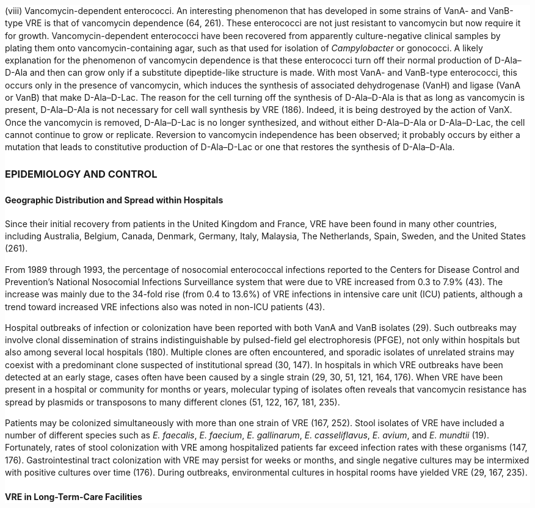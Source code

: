 (viii) Vancomycin-dependent enterococci. An interesting phenomenon that has developed in some strains of VanA- and VanB-type VRE is that of vancomycin dependence (64, 261). These enterococci are not just resistant to vancomycin but now require it for growth. Vancomycin-dependent enterococci have been recovered from apparently culture-negative clinical samples by plating them onto vancomycin-containing agar, such as that used for isolation of *Campylobacter* or gonococci. A likely explanation for the phenomenon of vancomycin dependence is that these enterococci turn off their normal production of D-Ala–D-Ala and then can grow only if a substitute dipeptide-like structure is made. With most VanA- and VanB-type enterococci, this occurs only in the presence of vancomycin, which induces the synthesis of associated dehydrogenase (VanH) and ligase (VanA or VanB) that make D-Ala–D-Lac. The reason for the cell turning off the synthesis of D-Ala–D-Ala is that as long as vancomycin is present, D-Ala–D-Ala is not necessary for cell wall synthesis by VRE (186). Indeed, it is being destroyed by the action of VanX. Once the vancomycin is removed, D-Ala–D-Lac is no longer synthesized, and without either D-Ala–D-Ala or D-Ala–D-Lac, the cell cannot continue to grow or replicate. Reversion to vancomycin independence has been observed; it probably occurs by either a mutation that leads to constitutive production of D-Ala–D-Lac or one that restores the synthesis of D-Ala–D-Ala.

### EPIDEMIOLOGY AND CONTROL

#### Geographic Distribution and Spread within Hospitals

Since their initial recovery from patients in the United Kingdom and France, VRE have been found in many other countries, including Australia, Belgium, Canada, Denmark, Germany, Italy, Malaysia, The Netherlands, Spain, Sweden, and the United States (261).

From 1989 through 1993, the percentage of nosocomial enterococcal infections reported to the Centers for Disease Control and Prevention’s National Nosocomial Infections Surveillance system that were due to VRE increased from 0.3 to 7.9% (43). The increase was mainly due to the 34-fold rise (from 0.4 to 13.6%) of VRE infections in intensive care unit (ICU) patients, although a trend toward increased VRE infections also was noted in non-ICU patients (43).

Hospital outbreaks of infection or colonization have been reported with both VanA and VanB isolates (29). Such outbreaks may involve clonal dissemination of strains indistinguishable by pulsed-field gel electrophoresis (PFGE), not only within hospitals but also among several local hospitals (180). Multiple clones are often encountered, and sporadic isolates of unrelated strains may coexist with a predominant clone suspected of institutional spread (30, 147). In hospitals in which VRE outbreaks have been detected at an early stage, cases often have been caused by a single strain (29, 30, 51, 121, 164, 176). When VRE have been present in a hospital or community for months or years, molecular typing of isolates often reveals that vancomycin resistance has spread by plasmids or transposons to many different clones (51, 122, 167, 181, 235).

Patients may be colonized simultaneously with more than one strain of VRE (167, 252). Stool isolates of VRE have included a number of different species such as *E. faecalis*, *E. faecium*, *E. gallinarum*, *E. casseliflavus*, *E. avium*, and *E. mundtii* (19). Fortunately, rates of stool colonization with VRE among hospitalized patients far exceed infection rates with these organisms (147, 176). Gastrointestinal tract colonization with VRE may persist for weeks or months, and single negative cultures may be intermixed with positive cultures over time (176). During outbreaks, environmental cultures in hospital rooms have yielded VRE (29, 167, 235).

#### VRE in Long-Term-Care Facilities
